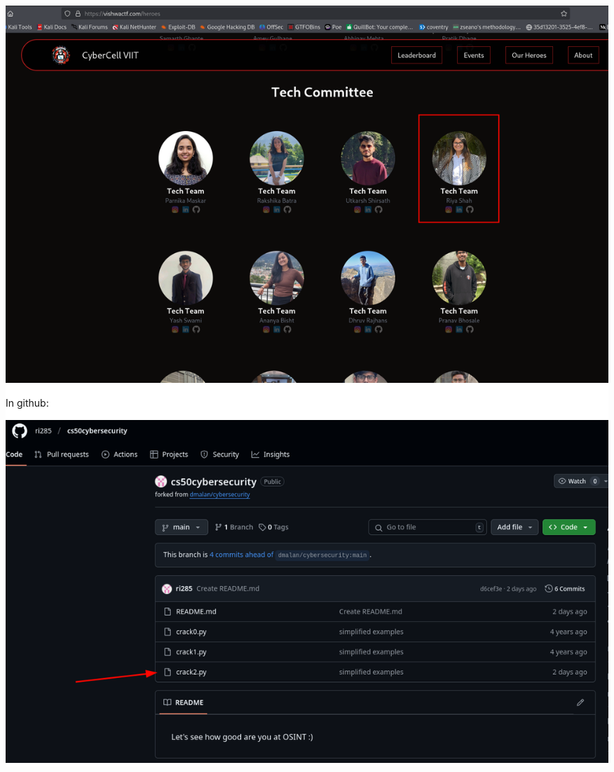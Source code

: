 ![image.png](VishwaCTF-2025%20Writeups%201acb62881f0980cf8ee8d6ceb9fd15a8/image%2068.png)

In github:

![image.png](VishwaCTF-2025%20Writeups%201acb62881f0980cf8ee8d6ceb9fd15a8/image%2069.png)
